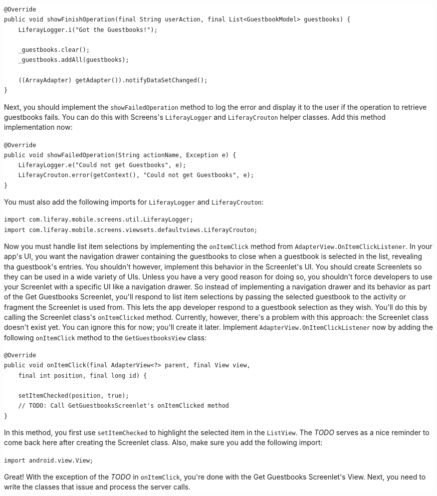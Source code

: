     @Override
    public void showFinishOperation(final String userAction, final List<GuestbookModel> guestbooks) {
        LiferayLogger.i("Got the Guestbooks!");

        _guestbooks.clear();
        _guestbooks.addAll(guestbooks);

        ((ArrayAdapter) getAdapter()).notifyDataSetChanged();
    }

Next, you should implement the `showFailedOperation` method to log the error and 
display it to the user if the operation to retrieve guestbooks fails. You can do 
this with Screens's `LiferayLogger` and `LiferayCrouton` helper classes. Add 
this method implementation now: 

    @Override
    public void showFailedOperation(String actionName, Exception e) {
        LiferayLogger.e("Could not get Guestbooks", e);
        LiferayCrouton.error(getContext(), "Could not get Guestbooks", e);
    }

You must also add the following imports for `LiferayLogger` and 
`LiferayCrouton`: 

    import com.liferay.mobile.screens.util.LiferayLogger;
    import com.liferay.mobile.screens.viewsets.defaultviews.LiferayCrouton;

Now you must handle list item selections by implementing the `onItemClick` 
method from `AdapterView.OnItemClickListener`. In your app's UI, you want the 
navigation drawer containing the guestbooks to close when a guestbook is 
selected in the list, revealing tha guestbook's entries. You shouldn't however, 
implement this behavior in the Screenlet's UI. You should create Screenlets so 
they can be used in a wide variety of UIs. Unless you have a very good reason 
for doing so, you shouldn't force developers to use your Screenlet with a 
specific UI like a navigation drawer. So instead of implementing a navigation 
drawer and its behavior as part of the Get Guestbooks Screenlet, you'll respond 
to list item selections by passing the selected guestbook to the activity or 
fragment the Screenlet is used from. This lets the app developer respond to a 
guestbook selection as they wish. You'll do this by calling the Screenlet 
class's `onItemClicked` method. Currently, however, there's a problem with this 
approach: the Screenlet class doesn't exist yet. You can ignore this for now; 
you'll create it later. Implement `AdapterView.OnItemClickListener` now by 
adding the following `onItemClick` method to the `GetGuestbooksView` class: 

    @Override
    public void onItemClick(final AdapterView<?> parent, final View view, 
        final int position, final long id) {
        
        setItemChecked(position, true);
        // TODO: Call GetGuestbooksScreenlet's onItemClicked method
    }

In this method, you first use `setItemChecked` to highlight the selected item in 
the `ListView`. The *TODO* serves as a nice reminder to come back here after 
creating the Screenlet class. Also, make sure you add the following import: 

    import android.view.View;

Great! With the exception of the *TODO* in `onItemClick`, you're done with the 
Get Guestbooks Screenlet's View. Next, you need to write the classes that issue 
and process the server calls. 
